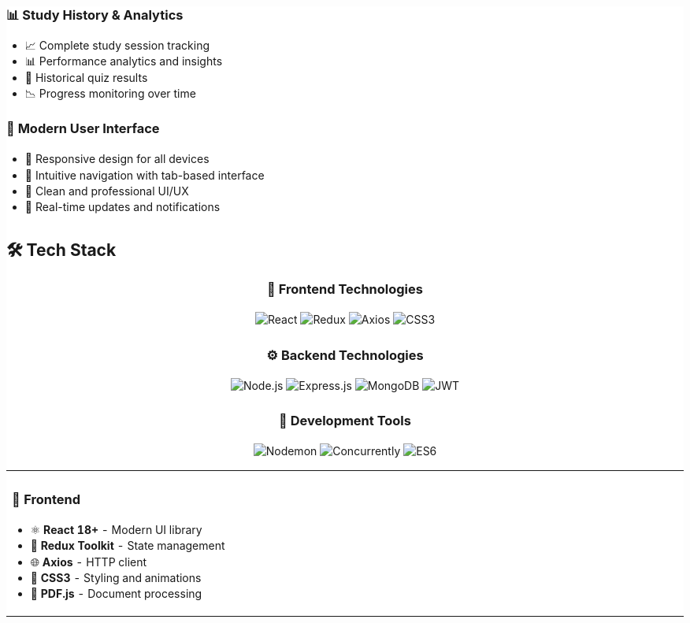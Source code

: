 ### 📊 **Study History & Analytics**
- 📈 Complete study session tracking
- 📊 Performance analytics and insights
- 📜 Historical quiz results
- 📉 Progress monitoring over time

</td>
</tr>
</table>

### 🎨 **Modern User Interface**
- 📱 Responsive design for all devices
- 🧭 Intuitive navigation with tab-based interface
- 🎨 Clean and professional UI/UX
- 🔄 Real-time updates and notifications

## 🛠️ Tech Stack

<div align="center">

### 🎨 **Frontend Technologies**
![React](https://img.shields.io/badge/React-18+-61DAFB?style=for-the-badge&logo=react&logoColor=white)
![Redux](https://img.shields.io/badge/Redux_Toolkit-764ABC?style=for-the-badge&logo=redux&logoColor=white)
![Axios](https://img.shields.io/badge/Axios-5A29E4?style=for-the-badge&logo=axios&logoColor=white)
![CSS3](https://img.shields.io/badge/CSS3-1572B6?style=for-the-badge&logo=css3&logoColor=white)

### ⚙️ **Backend Technologies**
![Node.js](https://img.shields.io/badge/Node.js-18+-339933?style=for-the-badge&logo=node.js&logoColor=white)
![Express.js](https://img.shields.io/badge/Express.js-4.x-000000?style=for-the-badge&logo=express&logoColor=white)
![MongoDB](https://img.shields.io/badge/MongoDB-7+-47A248?style=for-the-badge&logo=mongodb&logoColor=white)
![JWT](https://img.shields.io/badge/JWT-000000?style=for-the-badge&logo=jsonwebtokens&logoColor=white)

### 🔧 **Development Tools**
![Nodemon](https://img.shields.io/badge/Nodemon-76D04B?style=for-the-badge&logo=nodemon&logoColor=white)
![Concurrently](https://img.shields.io/badge/Concurrently-000000?style=for-the-badge&logo=concurrently&logoColor=white)
![ES6](https://img.shields.io/badge/ES6-000000?style=for-the-badge&logo=javascript&logoColor=white)

</div>

<table>
<tr>
<td width="33%">

### 🎨 **Frontend**
- ⚛️ **React 18+** - Modern UI library
- 🔄 **Redux Toolkit** - State management
- 🌐 **Axios** - HTTP client
- 🎨 **CSS3** - Styling and animations
- 📄 **PDF.js** - Document processing
